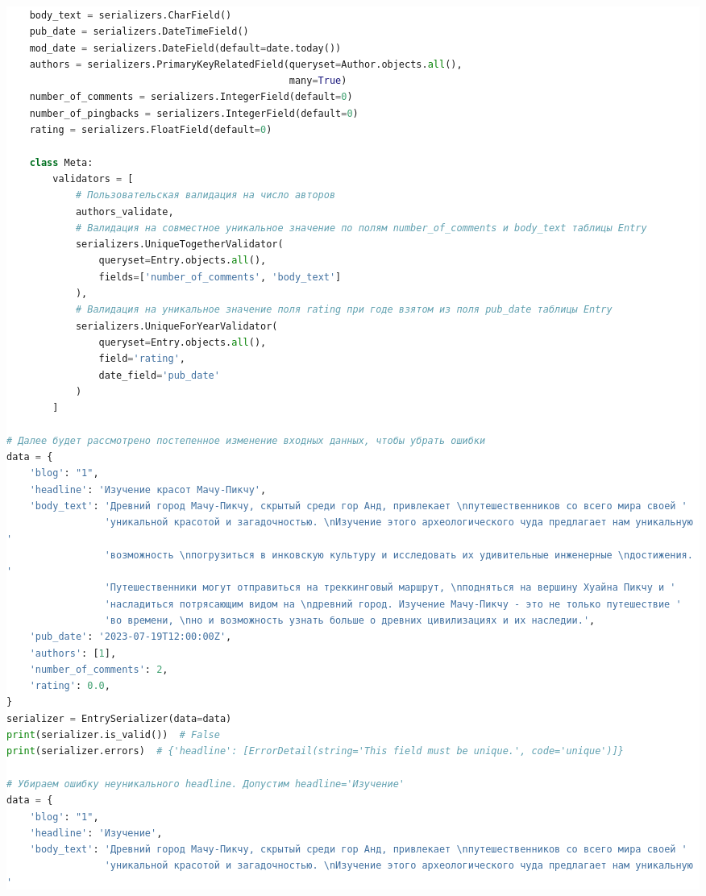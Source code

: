 ```python
    body_text = serializers.CharField()
    pub_date = serializers.DateTimeField()
    mod_date = serializers.DateField(default=date.today())
    authors = serializers.PrimaryKeyRelatedField(queryset=Author.objects.all(),
                                                 many=True)
    number_of_comments = serializers.IntegerField(default=0)
    number_of_pingbacks = serializers.IntegerField(default=0)
    rating = serializers.FloatField(default=0)

    class Meta:
        validators = [
            # Пользовательская валидация на число авторов
            authors_validate,
            # Валидация на совместное уникальное значение по полям number_of_comments и body_text таблицы Entry
            serializers.UniqueTogetherValidator(
                queryset=Entry.objects.all(),
                fields=['number_of_comments', 'body_text']
            ),
            # Валидация на уникальное значение поля rating при годе взятом из поля pub_date таблицы Entry
            serializers.UniqueForYearValidator(
                queryset=Entry.objects.all(),
                field='rating',
                date_field='pub_date'
            )
        ]

# Далее будет рассмотрено постепенное изменение входных данных, чтобы убрать ошибки
data = {
    'blog': "1",
    'headline': 'Изучение красот Мачу-Пикчу',
    'body_text': 'Древний город Мачу-Пикчу, скрытый среди гор Анд, привлекает \nпутешественников со всего мира своей '
                 'уникальной красотой и загадочностью. \nИзучение этого археологического чуда предлагает нам уникальную '
                 'возможность \nпогрузиться в инковскую культуру и исследовать их удивительные инженерные \nдостижения. '
                 'Путешественники могут отправиться на треккинговый маршрут, \nподняться на вершину Хуайна Пикчу и '
                 'насладиться потрясающим видом на \nдревний город. Изучение Мачу-Пикчу - это не только путешествие '
                 'во времени, \nно и возможность узнать больше о древних цивилизациях и их наследии.',
    'pub_date': '2023-07-19T12:00:00Z',
    'authors': [1],
    'number_of_comments': 2,
    'rating': 0.0,
}
serializer = EntrySerializer(data=data)
print(serializer.is_valid())  # False
print(serializer.errors)  # {'headline': [ErrorDetail(string='This field must be unique.', code='unique')]}

# Убираем ошибку неуникального headline. Допустим headline='Изучение'
data = {
    'blog': "1",
    'headline': 'Изучение',
    'body_text': 'Древний город Мачу-Пикчу, скрытый среди гор Анд, привлекает \nпутешественников со всего мира своей '
                 'уникальной красотой и загадочностью. \nИзучение этого археологического чуда предлагает нам уникальную '
```